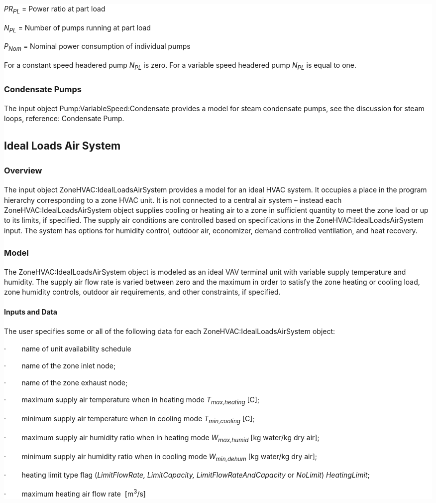 *PR<sub>PL</sub>* = Power ratio at part load

*N<sub>PL</sub>* = Number of pumps running at part load

*P<sub>Nom</sub>* = Nominal power consumption of individual pumps

For a constant speed headered pump *N<sub>PL</sub>* is zero. For a variable speed headered pump *N<sub>PL</sub>* is equal to one.

### Condensate Pumps

The input object Pump:VariableSpeed:Condensate provides a model for steam condensate pumps, see the discussion for steam loops, reference: Condensate Pump.

Ideal Loads Air System <a name="IdealLoads"></a>
----------------------

### Overview

The input object ZoneHVAC:IdealLoadsAirSystem provides a model for an ideal HVAC system. It occupies a place in the program hierarchy corresponding to a zone HVAC unit. It is not connected to a central air system – instead each ZoneHVAC:IdealLoadsAirSystem object supplies cooling or heating air to a zone in sufficient quantity to meet the zone load or up to its limits, if specified. The supply air conditions are controlled based on specifications in the ZoneHVAC:IdealLoadsAirSystem input. The system has options for humidity control, outdoor air, economizer, demand controlled ventilation, and heat recovery.

### Model

The ZoneHVAC:IdealLoadsAirSystem object is modeled as an ideal VAV terminal unit with variable supply temperature and humidity. The supply air flow rate is varied between zero and the maximum in order to satisfy the zone heating or cooling load, zone humidity controls, outdoor air requirements, and other constraints, if specified.

#### Inputs and Data

The user specifies some or all of the following data for each ZoneHVAC:IdealLoadsAirSystem object:

·        name of unit availability schedule

·        name of the zone inlet node;

·        name of the zone exhaust node;

·        maximum supply air temperature when in heating mode *T<sub>max,heating</sub>* [C];

·        minimum supply air temperature when in cooling mode *T<sub>min,cooling</sub>* [C];

·        maximum supply air humidity ratio when in heating mode *W<sub>max,humid</sub>* [kg water/kg dry air];

·        minimum supply air humidity ratio when in cooling mode *W<sub>min,dehum</sub>* [kg water/kg dry air];

·        heating limit type flag (*LimitFlowRate, LimitCapacity, LimitFlowRateAndCapacity* or *NoLimit*) *HeatingLimit*;

·        maximum heating air flow rate  [m<sup>3</sup>/s]

